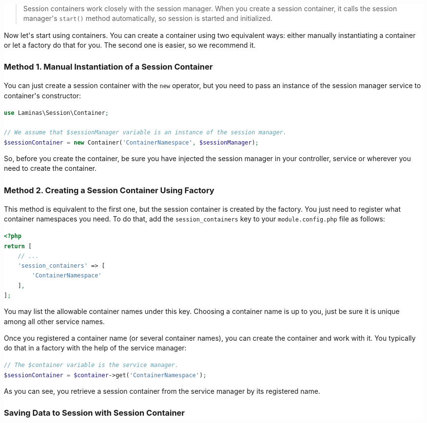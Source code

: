 > Session containers work closely with the session manager. When you create a session container, it calls the session
> manager's `start()` method automatically, so session is started and initialized.

Now let's start using containers. You can create a container using two equivalent ways: either manually instantiating a container or
let a factory do that for you. The second one is easier, so we recommend it.

### Method 1. Manual Instantiation of a Session Container

You can just create a session container with the `new` operator, but you need to pass an instance of
the session manager service to container's constructor:

~~~php
use Laminas\Session\Container;

// We assume that $sessionManager variable is an instance of the session manager.
$sessionContainer = new Container('ContainerNamespace', $sessionManager);
~~~

So, before you create the container, be sure you have injected the session manager in your controller, service or wherever
you need to create the container.

### Method 2. Creating a Session Container Using Factory

This method is equivalent to the first one, but the session container is created by the factory.
You just need to register what container namespaces you need. To do that,
add the `session_containers` key to your `module.config.php` file as follows:

~~~php
<?php
return [
    // ...
    'session_containers' => [
        'ContainerNamespace'
    ],
];
~~~

You may list the allowable container names under this key. Choosing a container name is up to you, just be sure it is unique among all other service names.

Once you registered a container name (or several container names), you can create the container and work with it.
You typically do that in a factory with the help of the service manager:

~~~php
// The $container variable is the service manager.
$sessionContainer = $container->get('ContainerNamespace');
~~~

As you can see, you retrieve a session container from the service manager by its registered name.

### Saving Data to Session with Session Container
